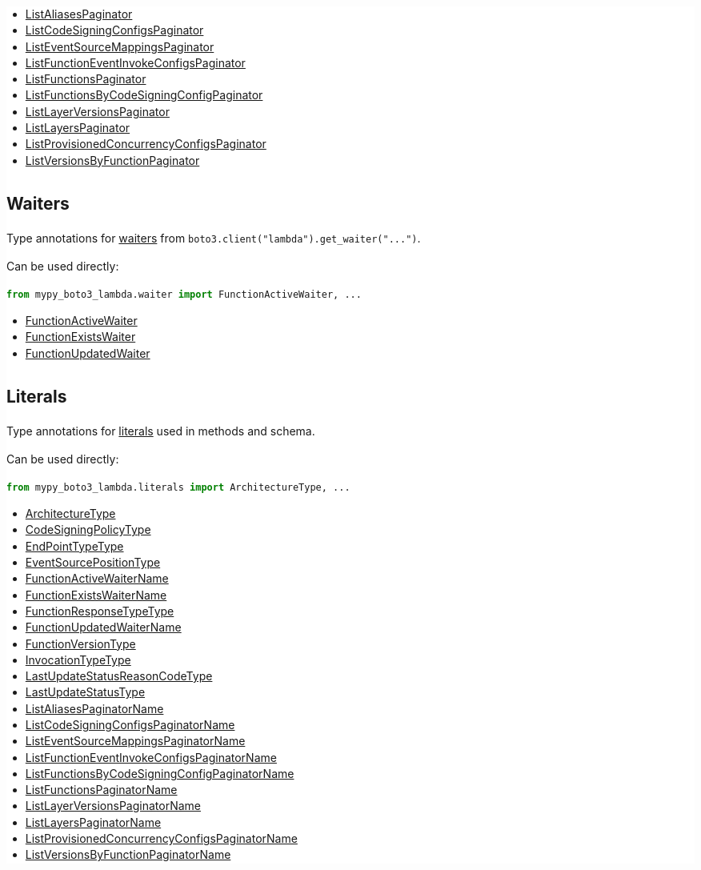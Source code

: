 - [ListAliasesPaginator](./paginators.md#listaliasespaginator)
- [ListCodeSigningConfigsPaginator](./paginators.md#listcodesigningconfigspaginator)
- [ListEventSourceMappingsPaginator](./paginators.md#listeventsourcemappingspaginator)
- [ListFunctionEventInvokeConfigsPaginator](./paginators.md#listfunctioneventinvokeconfigspaginator)
- [ListFunctionsPaginator](./paginators.md#listfunctionspaginator)
- [ListFunctionsByCodeSigningConfigPaginator](./paginators.md#listfunctionsbycodesigningconfigpaginator)
- [ListLayerVersionsPaginator](./paginators.md#listlayerversionspaginator)
- [ListLayersPaginator](./paginators.md#listlayerspaginator)
- [ListProvisionedConcurrencyConfigsPaginator](./paginators.md#listprovisionedconcurrencyconfigspaginator)
- [ListVersionsByFunctionPaginator](./paginators.md#listversionsbyfunctionpaginator)

<a id="waiters"></a>

## Waiters

Type annotations for [waiters](./waiters.md) from
`boto3.client("lambda").get_waiter("...")`.

Can be used directly:

```python
from mypy_boto3_lambda.waiter import FunctionActiveWaiter, ...
```

- [FunctionActiveWaiter](./waiters.md#functionactivewaiter)
- [FunctionExistsWaiter](./waiters.md#functionexistswaiter)
- [FunctionUpdatedWaiter](./waiters.md#functionupdatedwaiter)

<a id="literals"></a>

## Literals

Type annotations for [literals](./literals.md) used in methods and schema.

Can be used directly:

```python
from mypy_boto3_lambda.literals import ArchitectureType, ...
```

- [ArchitectureType](./literals.md#architecturetype)
- [CodeSigningPolicyType](./literals.md#codesigningpolicytype)
- [EndPointTypeType](./literals.md#endpointtypetype)
- [EventSourcePositionType](./literals.md#eventsourcepositiontype)
- [FunctionActiveWaiterName](./literals.md#functionactivewaitername)
- [FunctionExistsWaiterName](./literals.md#functionexistswaitername)
- [FunctionResponseTypeType](./literals.md#functionresponsetypetype)
- [FunctionUpdatedWaiterName](./literals.md#functionupdatedwaitername)
- [FunctionVersionType](./literals.md#functionversiontype)
- [InvocationTypeType](./literals.md#invocationtypetype)
- [LastUpdateStatusReasonCodeType](./literals.md#lastupdatestatusreasoncodetype)
- [LastUpdateStatusType](./literals.md#lastupdatestatustype)
- [ListAliasesPaginatorName](./literals.md#listaliasespaginatorname)
- [ListCodeSigningConfigsPaginatorName](./literals.md#listcodesigningconfigspaginatorname)
- [ListEventSourceMappingsPaginatorName](./literals.md#listeventsourcemappingspaginatorname)
- [ListFunctionEventInvokeConfigsPaginatorName](./literals.md#listfunctioneventinvokeconfigspaginatorname)
- [ListFunctionsByCodeSigningConfigPaginatorName](./literals.md#listfunctionsbycodesigningconfigpaginatorname)
- [ListFunctionsPaginatorName](./literals.md#listfunctionspaginatorname)
- [ListLayerVersionsPaginatorName](./literals.md#listlayerversionspaginatorname)
- [ListLayersPaginatorName](./literals.md#listlayerspaginatorname)
- [ListProvisionedConcurrencyConfigsPaginatorName](./literals.md#listprovisionedconcurrencyconfigspaginatorname)
- [ListVersionsByFunctionPaginatorName](./literals.md#listversionsbyfunctionpaginatorname)